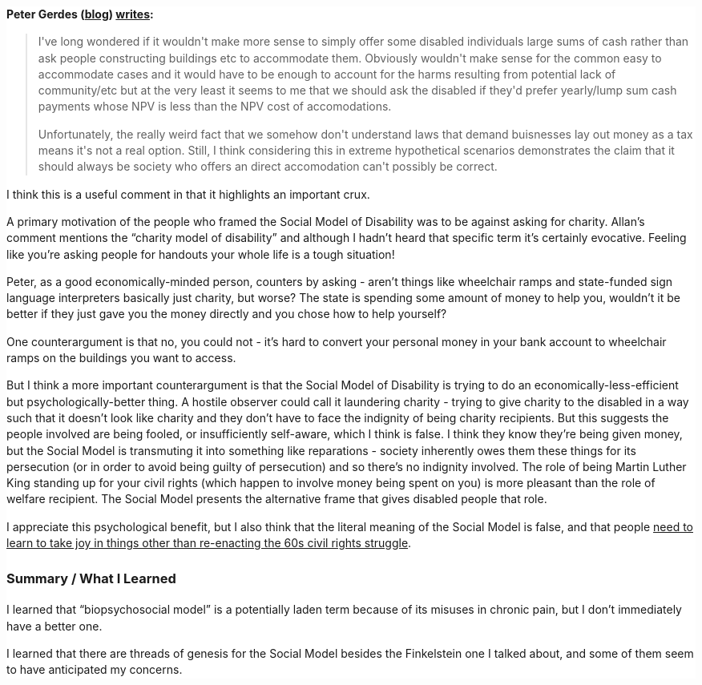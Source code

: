 **Peter Gerdes ([blog](https://astralcodexten.substack.com/p/contra-the-social-model-of-disability/comment/18657335)) [writes](https://astralcodexten.substack.com/p/contra-the-social-model-of-disability/comment/18657335):**

> I've long wondered if it wouldn't make more sense to simply offer some disabled individuals large sums of cash rather than ask people constructing buildings etc to accommodate them. Obviously wouldn't make sense for the common easy to accommodate cases and it would have to be enough to account for the harms resulting from potential lack of community/etc but at the very least it seems to me that we should ask the disabled if they'd prefer yearly/lump sum cash payments whose NPV is less than the NPV cost of accomodations.
> 
> Unfortunately, the really weird fact that we somehow don't understand laws that demand buisnesses lay out money as a tax means it's not a real option. Still, I think considering this in extreme hypothetical scenarios demonstrates the claim that it should always be society who offers an direct accomodation can't possibly be correct.

I think this is a useful comment in that it highlights an important crux.

A primary motivation of the people who framed the Social Model of Disability was to be against asking for charity. Allan’s comment mentions the “charity model of disability” and although I hadn’t heard that specific term it’s certainly evocative. Feeling like you’re asking people for handouts your whole life is a tough situation!

Peter, as a good economically-minded person, counters by asking - aren’t things like wheelchair ramps and state-funded sign language interpreters basically just charity, but worse? The state is spending some amount of money to help you, wouldn’t it be better if they just gave you the money directly and you chose how to help yourself?

One counterargument is that no, you could not - it’s hard to convert your personal money in your bank account to wheelchair ramps on the buildings you want to access.

But I think a more important counterargument is that the Social Model of Disability is trying to do an economically-less-efficient but psychologically-better thing. A hostile observer could call it laundering charity - trying to give charity to the disabled in a way such that it doesn’t look like charity and they don’t have to face the indignity of being charity recipients. But this suggests the people involved are being fooled, or insufficiently self-aware, which I think is false. I think they know they’re being given money, but the Social Model is transmuting it into something like reparations - society inherently owes them these things for its persecution (or in order to avoid being guilty of persecution) and so there’s no indignity involved. The role of being Martin Luther King standing up for your civil rights (which happen to involve money being spent on you) is more pleasant than the role of welfare recipient. The Social Model presents the alternative frame that gives disabled people that role.

I appreciate this psychological benefit, but I also think that the literal meaning of the Social Model is false, and that people [need to learn to take joy in things other than re-enacting the 60s civil rights struggle](https://astralcodexten.substack.com/p/book-review-the-revolt-of-the-public).

### Summary / What I Learned

I learned that “biopsychosocial model” is a potentially laden term because of its misuses in chronic pain, but I don’t immediately have a better one. 

I learned that there are threads of genesis for the Social Model besides the Finkelstein one I talked about, and some of them seem to have anticipated my concerns.
